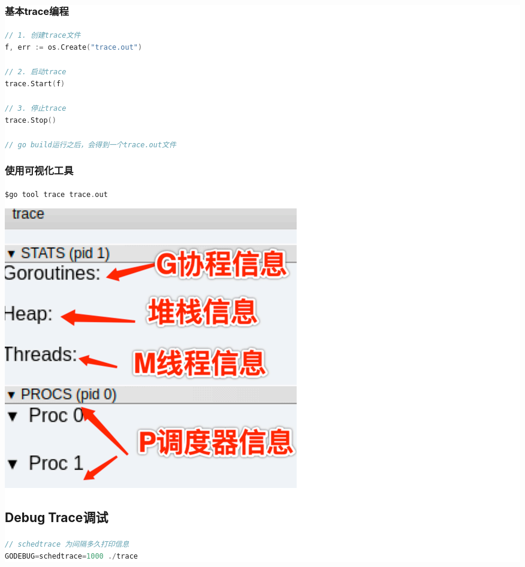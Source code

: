 ### 基本trace编程

```go
// 1. 创建trace文件
f, err := os.Create("trace.out")

// 2. 启动trace
trace.Start(f)

// 3. 停止trace
trace.Stop()

// go build运行之后，会得到一个trace.out文件
```

### 使用可视化工具

```go
$go tool trace trace.out
```

![../static/images/202102070000/Untitled%202.png](../static/images/202102070000/Untitled%202.png)

## Debug Trace调试

```go
// schedtrace 为间隔多久打印信息
GODEBUG=schedtrace=1000 ./trace
```
